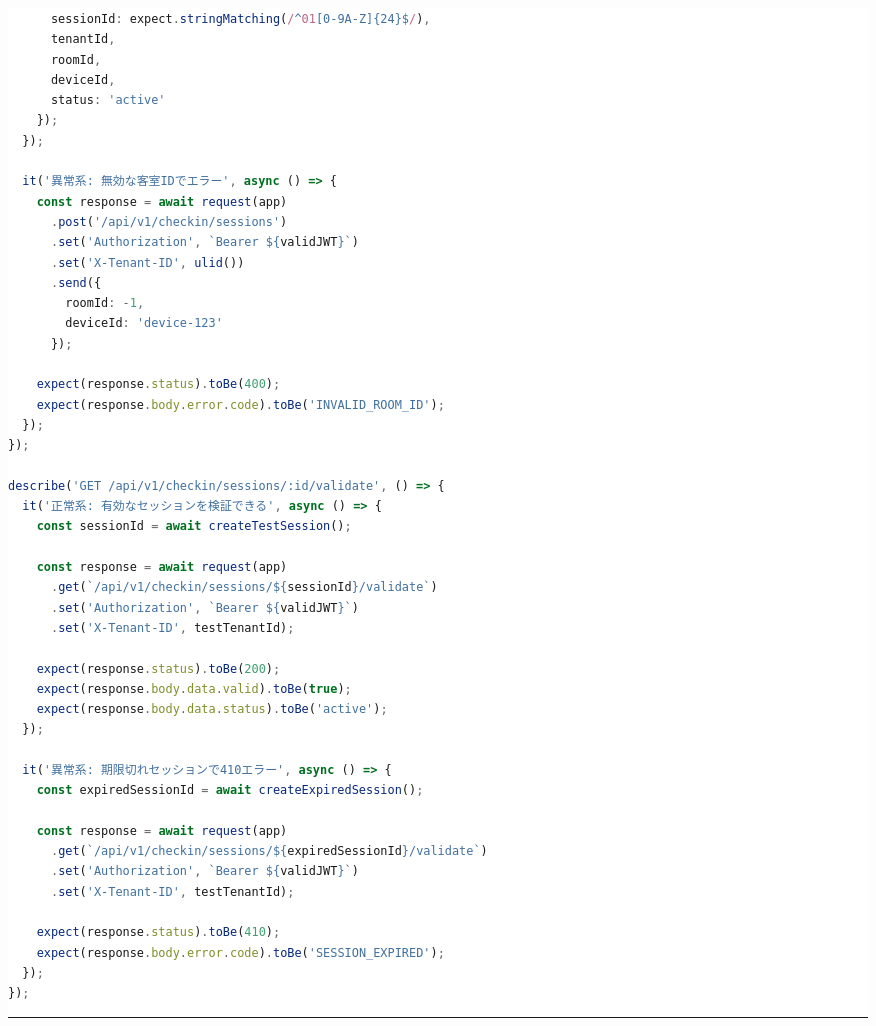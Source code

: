 ```typescript
      sessionId: expect.stringMatching(/^01[0-9A-Z]{24}$/),
      tenantId,
      roomId,
      deviceId,
      status: 'active'
    });
  });
  
  it('異常系: 無効な客室IDでエラー', async () => {
    const response = await request(app)
      .post('/api/v1/checkin/sessions')
      .set('Authorization', `Bearer ${validJWT}`)
      .set('X-Tenant-ID', ulid())
      .send({
        roomId: -1,
        deviceId: 'device-123'
      });
    
    expect(response.status).toBe(400);
    expect(response.body.error.code).toBe('INVALID_ROOM_ID');
  });
});

describe('GET /api/v1/checkin/sessions/:id/validate', () => {
  it('正常系: 有効なセッションを検証できる', async () => {
    const sessionId = await createTestSession();
    
    const response = await request(app)
      .get(`/api/v1/checkin/sessions/${sessionId}/validate`)
      .set('Authorization', `Bearer ${validJWT}`)
      .set('X-Tenant-ID', testTenantId);
    
    expect(response.status).toBe(200);
    expect(response.body.data.valid).toBe(true);
    expect(response.body.data.status).toBe('active');
  });
  
  it('異常系: 期限切れセッションで410エラー', async () => {
    const expiredSessionId = await createExpiredSession();
    
    const response = await request(app)
      .get(`/api/v1/checkin/sessions/${expiredSessionId}/validate`)
      .set('Authorization', `Bearer ${validJWT}`)
      .set('X-Tenant-ID', testTenantId);
    
    expect(response.status).toBe(410);
    expect(response.body.error.code).toBe('SESSION_EXPIRED');
  });
});
```

---